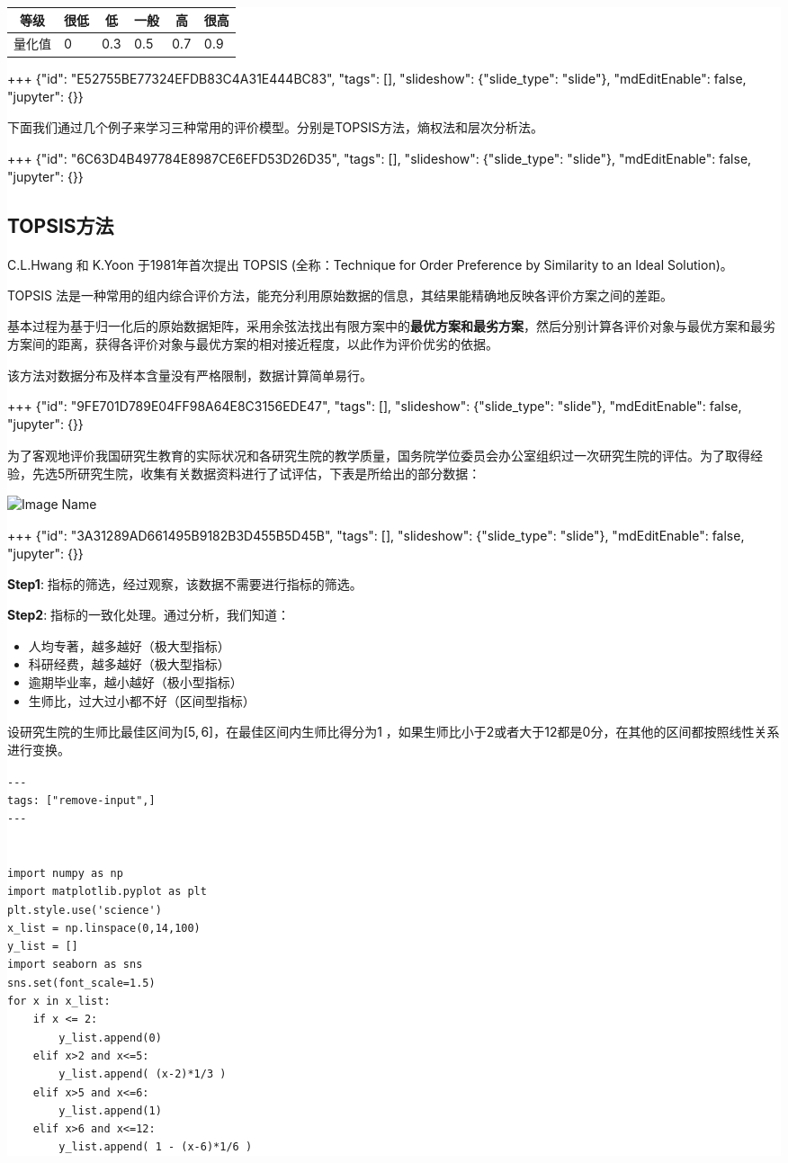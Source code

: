 | 等级   | 很低 | 低  | 一般 | 高  | 很高 |
|--------|------|-----|------|-----|------|
| 量化值 | 0    | 0.3 | 0.5  | 0.7 | 0.9  |

+++ {"id": "E52755BE77324EFDB83C4A31E444BC83", "tags": [], "slideshow": {"slide_type": "slide"}, "mdEditEnable": false, "jupyter": {}}



下面我们通过几个例子来学习三种常用的评价模型。分别是TOPSIS方法，熵权法和层次分析法。

+++ {"id": "6C63D4B497784E8987CE6EFD53D26D35", "tags": [], "slideshow": {"slide_type": "slide"}, "mdEditEnable": false, "jupyter": {}}

## TOPSIS方法

C.L.Hwang 和 K.Yoon 于1981年首次提出 TOPSIS (全称：Technique for Order Preference by Similarity to an Ideal Solution)。

TOPSIS 法是一种常用的组内综合评价方法，能充分利用原始数据的信息，其结果能精确地反映各评价方案之间的差距。

基本过程为基于归一化后的原始数据矩阵，采用余弦法找出有限方案中的**最优方案和最劣方案**，然后分别计算各评价对象与最优方案和最劣方案间的距离，获得各评价对象与最优方案的相对接近程度，以此作为评价优劣的依据。


该方法对数据分布及样本含量没有严格限制，数据计算简单易行。

+++ {"id": "9FE701D789E04FF98A64E8C3156EDE47", "tags": [], "slideshow": {"slide_type": "slide"}, "mdEditEnable": false, "jupyter": {}}

为了客观地评价我国研究生教育的实际状况和各研究生院的教学质量，国务院学位委员会办公室组织过一次研究生院的评估。为了取得经验，先选5所研究生院，收集有关数据资料进行了试评估，下表是所给出的部分数据：


![Image Name](https://cdn.kesci.com/upload/image/q36cu5oq77.png?imageView2/0/w/500/h/500)

+++ {"id": "3A31289AD661495B9182B3D455B5D45B", "tags": [], "slideshow": {"slide_type": "slide"}, "mdEditEnable": false, "jupyter": {}}

**Step1**: 指标的筛选，经过观察，该数据不需要进行指标的筛选。

**Step2**: 指标的一致化处理。通过分析，我们知道：

- 人均专著，越多越好（极大型指标）
- 科研经费，越多越好（极大型指标）
- 逾期毕业率，越小越好（极小型指标）
- 生师比，过大过小都不好（区间型指标）

设研究生院的生师比最佳区间为$[5,6]$，在最佳区间内生师比得分为1 ，如果生师比小于2或者大于12都是0分，在其他的区间都按照线性关系进行变换。

```{code-cell} ipython3
---
tags: ["remove-input",]
---


import numpy as np
import matplotlib.pyplot as plt
plt.style.use('science')
x_list = np.linspace(0,14,100)
y_list = []
import seaborn as sns
sns.set(font_scale=1.5)
for x in x_list:
    if x <= 2:
        y_list.append(0)
    elif x>2 and x<=5:
        y_list.append( (x-2)*1/3 )
    elif x>5 and x<=6:
        y_list.append(1)
    elif x>6 and x<=12:
        y_list.append( 1 - (x-6)*1/6 )
```